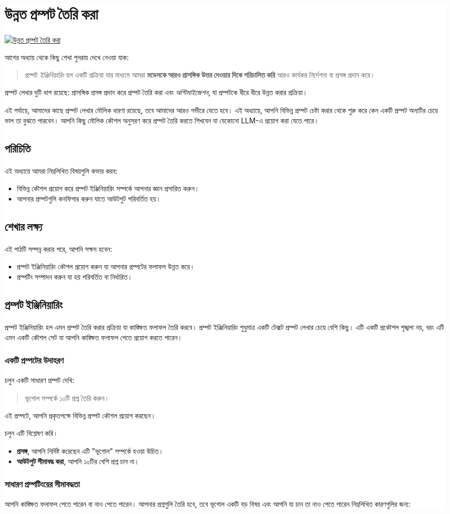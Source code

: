 
# উন্নত প্রম্পট তৈরি করা

[![উন্নত প্রম্পট তৈরি করা](../../../translated_images/05-lesson-banner.522610fd4a2cd82dbed66bb7e6fe104ed6da172e085dbb4d9100b28dc73ed435.bn.png)](https://youtu.be/BAjzkaCdRok?si=NmUIyRf7-cDgbjtt)

আগের অধ্যায় থেকে কিছু শেখা পুনরায় দেখে নেওয়া যাক:

> প্রম্পট _ইঞ্জিনিয়ারিং_ হল একটি প্রক্রিয়া যার মাধ্যমে আমরা **মডেলকে আরও প্রাসঙ্গিক উত্তর দেওয়ার দিকে পরিচালিত করি** আরও কার্যকর নির্দেশনা বা প্রসঙ্গ প্রদান করে।

প্রম্পট লেখার দুটি ধাপ রয়েছে: প্রাসঙ্গিক প্রসঙ্গ প্রদান করে প্রম্পট তৈরি করা এবং _অপ্টিমাইজেশন_, যা প্রম্পটকে ধীরে ধীরে উন্নত করার প্রক্রিয়া।

এই পর্যায়ে, আমাদের কাছে প্রম্পট লেখার মৌলিক ধারণা রয়েছে, তবে আমাদের আরও গভীরে যেতে হবে। এই অধ্যায়ে, আপনি বিভিন্ন প্রম্পট চেষ্টা করার থেকে শুরু করে কেন একটি প্রম্পট অন্যটির চেয়ে ভাল তা বুঝতে পারবেন। আপনি কিছু মৌলিক কৌশল অনুসরণ করে প্রম্পট তৈরি করতে শিখবেন যা যেকোনো LLM-এ প্রয়োগ করা যেতে পারে।

## পরিচিতি

এই অধ্যায়ে আমরা নিম্নলিখিত বিষয়গুলি কভার করব:

- বিভিন্ন কৌশল প্রয়োগ করে প্রম্পট ইঞ্জিনিয়ারিং সম্পর্কে আপনার জ্ঞান প্রসারিত করুন।
- আপনার প্রম্পটগুলি কনফিগার করুন যাতে আউটপুট পরিবর্তিত হয়।

## শেখার লক্ষ্য

এই পাঠটি সম্পন্ন করার পরে, আপনি সক্ষম হবেন:

- প্রম্পট ইঞ্জিনিয়ারিং কৌশল প্রয়োগ করুন যা আপনার প্রম্পটের ফলাফল উন্নত করে।
- প্রম্পটিং সম্পাদন করুন যা হয় পরিবর্তিত বা নির্ধারিত।

## প্রম্পট ইঞ্জিনিয়ারিং

প্রম্পট ইঞ্জিনিয়ারিং হল এমন প্রম্পট তৈরি করার প্রক্রিয়া যা কাঙ্ক্ষিত ফলাফল তৈরি করবে। প্রম্পট ইঞ্জিনিয়ারিং শুধুমাত্র একটি টেক্সট প্রম্পট লেখার চেয়ে বেশি কিছু। এটি একটি প্রকৌশল শৃঙ্খলা নয়, বরং এটি এমন একটি কৌশল সেট যা আপনি কাঙ্ক্ষিত ফলাফল পেতে প্রয়োগ করতে পারেন।

### একটি প্রম্পটের উদাহরণ

চলুন একটি সাধারণ প্রম্পট দেখি:

> ভূগোল সম্পর্কে ১০টি প্রশ্ন তৈরি করুন।

এই প্রম্পটে, আপনি প্রকৃতপক্ষে বিভিন্ন প্রম্পট কৌশল প্রয়োগ করছেন।

চলুন এটি বিশ্লেষণ করি।

- **প্রসঙ্গ**, আপনি নির্দিষ্ট করেছেন এটি "ভূগোল" সম্পর্কে হওয়া উচিত।
- **আউটপুট সীমাবদ্ধ করা**, আপনি ১০টির বেশি প্রশ্ন চান না।

### সাধারণ প্রম্পটিংয়ের সীমাবদ্ধতা

আপনি কাঙ্ক্ষিত ফলাফল পেতে পারেন বা নাও পেতে পারেন। আপনার প্রশ্নগুলি তৈরি হবে, তবে ভূগোল একটি বড় বিষয় এবং আপনি যা চান তা নাও পেতে পারেন নিম্নলিখিত কারণগুলির জন্য:

